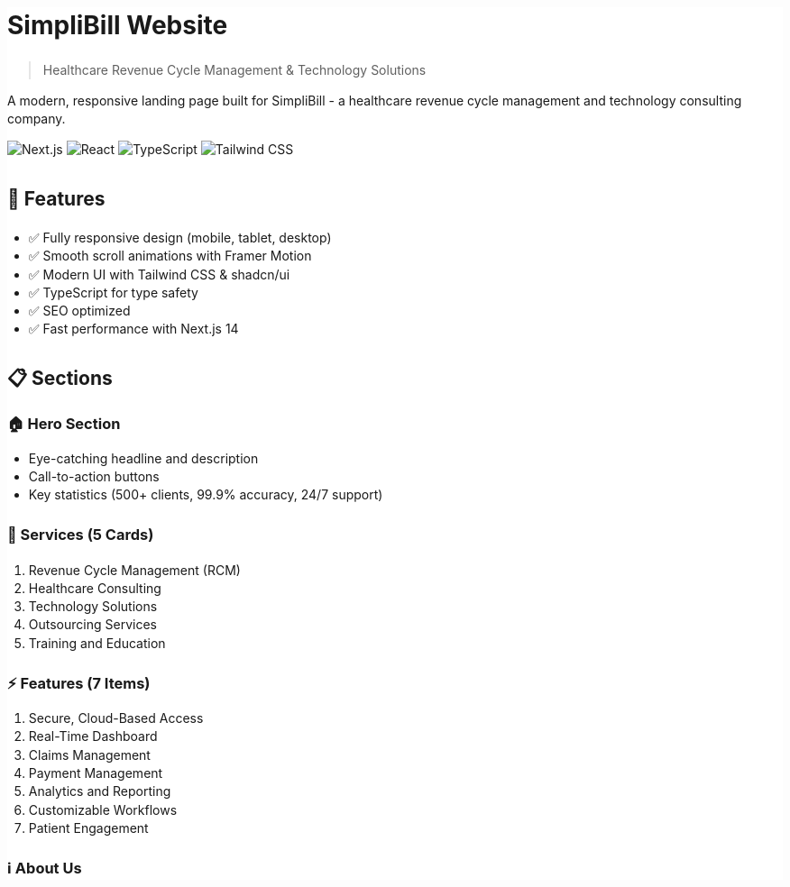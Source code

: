 # SimpliBill Website

> Healthcare Revenue Cycle Management & Technology Solutions

A modern, responsive landing page built for SimpliBill - a healthcare revenue cycle management and technology consulting company.

![Next.js](https://img.shields.io/badge/Next.js-14.2.18-black?style=flat-square&logo=next.js)
![React](https://img.shields.io/badge/React-18.3.1-blue?style=flat-square&logo=react)
![TypeScript](https://img.shields.io/badge/TypeScript-5-blue?style=flat-square&logo=typescript)
![Tailwind CSS](https://img.shields.io/badge/Tailwind-3.4.1-38bdf8?style=flat-square&logo=tailwind-css)

## 🌟 Features

- ✅ Fully responsive design (mobile, tablet, desktop)
- ✅ Smooth scroll animations with Framer Motion
- ✅ Modern UI with Tailwind CSS & shadcn/ui
- ✅ TypeScript for type safety
- ✅ SEO optimized
- ✅ Fast performance with Next.js 14

## 📋 Sections

### 🏠 Hero Section

- Eye-catching headline and description
- Call-to-action buttons
- Key statistics (500+ clients, 99.9% accuracy, 24/7 support)

### 💼 Services (5 Cards)

1. Revenue Cycle Management (RCM)
2. Healthcare Consulting
3. Technology Solutions
4. Outsourcing Services
5. Training and Education

### ⚡ Features (7 Items)

1. Secure, Cloud-Based Access
2. Real-Time Dashboard
3. Claims Management
4. Payment Management
5. Analytics and Reporting
6. Customizable Workflows
7. Patient Engagement

### ℹ️ About Us
